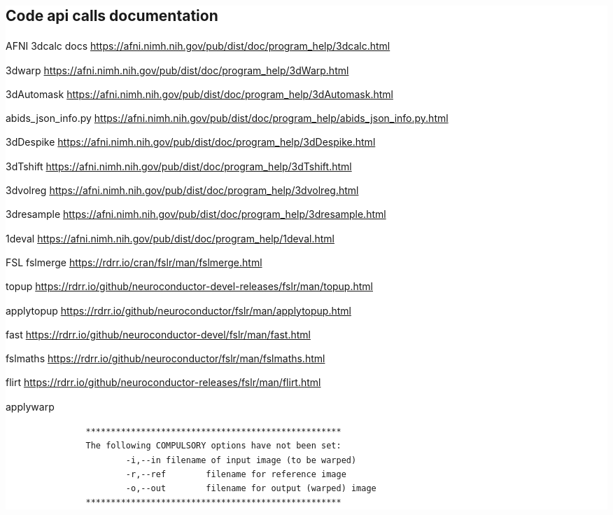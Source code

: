 
## Code api calls documentation
AFNI 
  3dcalc docs
  https://afni.nimh.nih.gov/pub/dist/doc/program_help/3dcalc.html

  3dwarp
  https://afni.nimh.nih.gov/pub/dist/doc/program_help/3dWarp.html

  3dAutomask
  https://afni.nimh.nih.gov/pub/dist/doc/program_help/3dAutomask.html
  
  abids_json_info.py
  https://afni.nimh.nih.gov/pub/dist/doc/program_help/abids_json_info.py.html
  
  3dDespike
  https://afni.nimh.nih.gov/pub/dist/doc/program_help/3dDespike.html
  
  3dTshift
  https://afni.nimh.nih.gov/pub/dist/doc/program_help/3dTshift.html
  
  3dvolreg
  https://afni.nimh.nih.gov/pub/dist/doc/program_help/3dvolreg.html
  
  3dresample
  https://afni.nimh.nih.gov/pub/dist/doc/program_help/3dresample.html
  
  1deval
  https://afni.nimh.nih.gov/pub/dist/doc/program_help/1deval.html
  
  
FSL
  fslmerge
  https://rdrr.io/cran/fslr/man/fslmerge.html
    
  topup
  https://rdrr.io/github/neuroconductor-devel-releases/fslr/man/topup.html

  applytopup
  https://rdrr.io/github/neuroconductor/fslr/man/applytopup.html

  fast
  https://rdrr.io/github/neuroconductor-devel/fslr/man/fast.html
  
  fslmaths
  https://rdrr.io/github/neuroconductor/fslr/man/fslmaths.html
  
  flirt
  https://rdrr.io/github/neuroconductor-releases/fslr/man/flirt.html
  
  applywarp

                    ***************************************************
                    The following COMPULSORY options have not been set:
                            -i,--in filename of input image (to be warped)
                            -r,--ref        filename for reference image
                            -o,--out        filename for output (warped) image
                    ***************************************************

